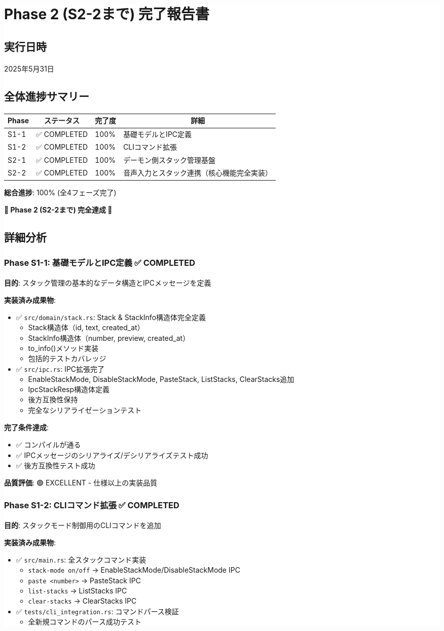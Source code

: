 # Phase 2 (S2-2まで) 完了報告書

## 実行日時
2025年5月31日

## 全体進捗サマリー

| Phase | ステータス | 完了度 | 詳細 |
|-------|-----------|--------|------|
| S1-1  | ✅ COMPLETED | 100% | 基礎モデルとIPC定義 |
| S1-2  | ✅ COMPLETED | 100% | CLIコマンド拡張 |
| S2-1  | ✅ COMPLETED | 100% | デーモン側スタック管理基盤 |
| S2-2  | ✅ COMPLETED | 100% | 音声入力とスタック連携（核心機能完全実装） |

**総合進捗**: 100% (全4フェーズ完了)

**🎉 Phase 2 (S2-2まで) 完全達成 🎉**

## 詳細分析

### Phase S1-1: 基礎モデルとIPC定義 ✅ COMPLETED

**目的**: スタック管理の基本的なデータ構造とIPCメッセージを定義

**実装済み成果物**:
- ✅ `src/domain/stack.rs`: Stack & StackInfo構造体完全定義
  - Stack構造体（id, text, created_at）
  - StackInfo構造体（number, preview, created_at）
  - to_info()メソッド実装
  - 包括的テストカバレッジ
- ✅ `src/ipc.rs`: IPC拡張完了
  - EnableStackMode, DisableStackMode, PasteStack, ListStacks, ClearStacks追加
  - IpcStackResp構造体定義
  - 後方互換性保持
  - 完全なシリアライゼーションテスト

**完了条件達成**:
- ✅ コンパイルが通る
- ✅ IPCメッセージのシリアライズ/デシリアライズテスト成功
- ✅ 後方互換性テスト成功

**品質評価**: 🟢 EXCELLENT - 仕様以上の実装品質

### Phase S1-2: CLIコマンド拡張 ✅ COMPLETED

**目的**: スタックモード制御用のCLIコマンドを追加

**実装済み成果物**:
- ✅ `src/main.rs`: 全スタックコマンド実装
  - `stack-mode on/off` → EnableStackMode/DisableStackMode IPC
  - `paste <number>` → PasteStack IPC
  - `list-stacks` → ListStacks IPC  
  - `clear-stacks` → ClearStacks IPC
- ✅ `tests/cli_integration.rs`: コマンドパース検証
  - 全新規コマンドのパース成功テスト
